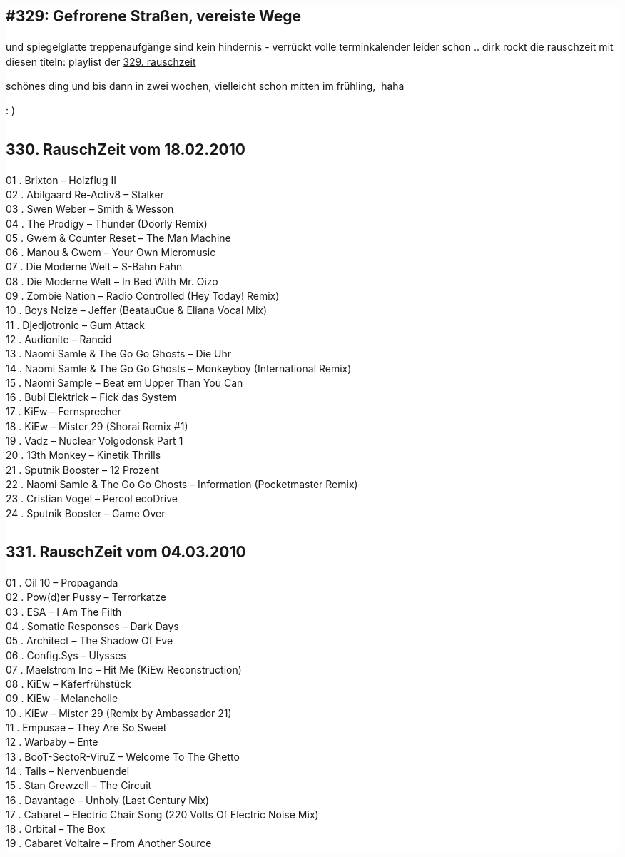 
<a id="431"></a>

## #329: Gefrorene Straßen, vereiste Wege

<p>und spiegelglatte treppenaufgänge sind kein hindernis - verrückt volle terminkalender leider schon .. dirk rockt die rauschzeit mit diesen titeln: playlist der <a href="http://rauschzeit.de/RZWP/?page_id=399#rzpl329">329. rauschzeit</a></p>
<p>schönes ding und bis dann in zwei wochen, vielleicht schon mitten im frühling,  haha</p>
<p>: )</p>


<a id="1825"></a>

## 330. RauschZeit vom 18.02.2010

<p>01 . Brixton – Holzflug II<br />
02 . Abilgaard Re-Activ8 – Stalker<br />
03 . Swen Weber – Smith &amp; Wesson<br />
04 . The Prodigy – Thunder (Doorly Remix)<br />
05 . Gwem &amp; Counter Reset – The Man Machine<br />
06 . Manou &amp; Gwem – Your Own Micromusic<br />
07 . Die Moderne Welt – S-Bahn Fahn<br />
08 . Die Moderne Welt – In Bed With Mr. Oizo<br />
09 . Zombie Nation – Radio Controlled (Hey Today! Remix)<br />
10 . Boys Noize – Jeffer (BeatauCue &amp; Eliana Vocal Mix)<br />
11 . Djedjotronic – Gum Attack<br />
12 . Audionite – Rancid<br />
13 . Naomi Samle &amp; The Go Go Ghosts – Die Uhr<br />
14 . Naomi Samle &amp; The Go Go Ghosts – Monkeyboy (International Remix)<br />
15 . Naomi Sample – Beat em Upper Than You Can<br />
16 . Bubi Elektrick – Fick das System<br />
17 . KiEw – Fernsprecher<br />
18 . KiEw – Mister 29 (Shorai Remix #1)<br />
19 . Vadz – Nuclear Volgodonsk Part 1<br />
20 . 13th Monkey – Kinetik Thrills<br />
21 . Sputnik Booster – 12 Prozent<br />
22 . Naomi Samle &amp; The Go Go Ghosts – Information (Pocketmaster Remix)<br />
23 . Cristian Vogel – Percol ecoDrive<br />
24 . Sputnik Booster – Game Over</p>


<a id="1827"></a>

## 331. RauschZeit vom 04.03.2010

<p>01 . Oil 10 – Propaganda<br />
02 . Pow(d)er Pussy – Terrorkatze<br />
03 . ESA – I Am The Filth<br />
04 . Somatic Responses – Dark Days<br />
05 . Architect – The Shadow Of Eve<br />
06 . Config.Sys – Ulysses<br />
07 . Maelstrom Inc – Hit Me (KiEw Reconstruction)<br />
08 . KiEw – Käferfrühstück<br />
09 . KiEw – Melancholie<br />
10 . KiEw – Mister 29 (Remix by Ambassador 21)<br />
11 . Empusae – They Are So Sweet<br />
12 . Warbaby – Ente<br />
13 . BooT-SectoR-ViruZ – Welcome To The Ghetto<br />
14 . Tails – Nervenbuendel<br />
15 . Stan Grewzell – The Circuit<br />
16 . Davantage – Unholy (Last Century Mix)<br />
17 . Cabaret – Electric Chair Song (220 Volts Of Electric Noise Mix)<br />
18 . Orbital – The Box<br />
19 . Cabaret Voltaire – From Another Source<br />